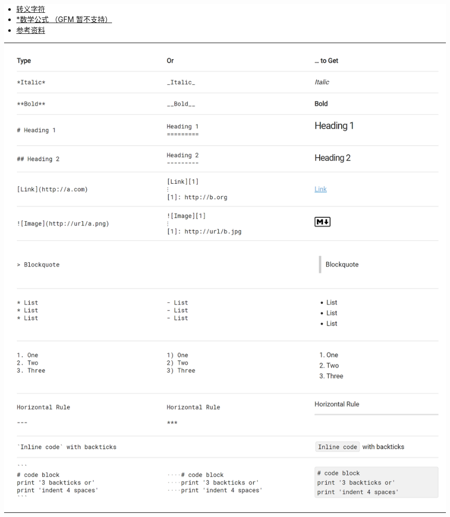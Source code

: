   - [转义字符](#转义字符)
  - [*数学公式 （GFM 暂不支持）](#数学公式-gfm-暂不支持)
- [参考资料](#参考资料)

---

![commonmark-cheatsheet](../images/commonmark-cheatsheet.png)

---
